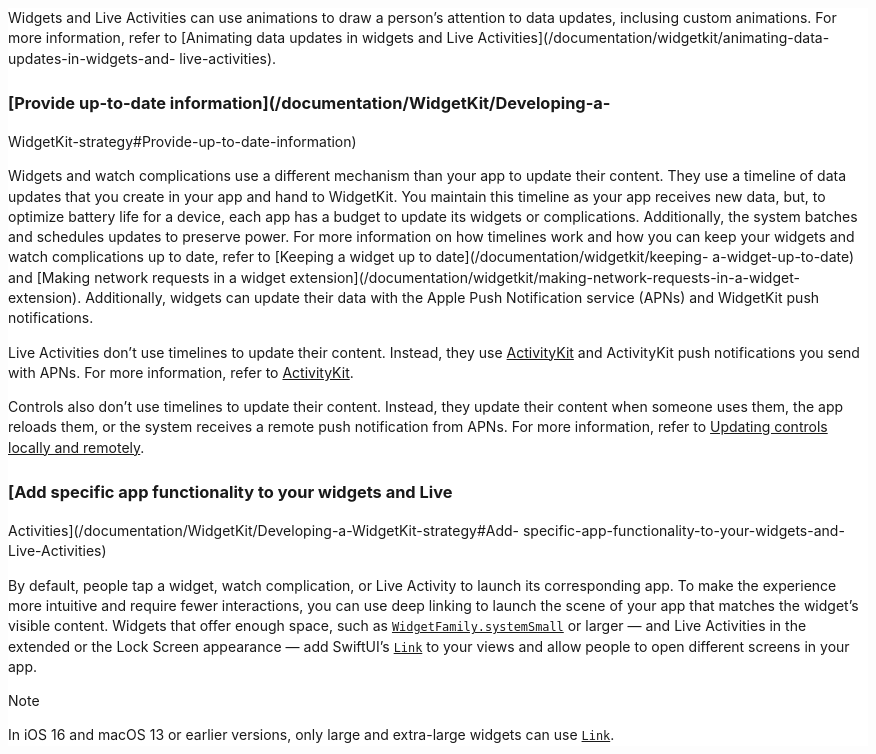 Widgets and Live Activities can use animations to draw a person’s attention to
data updates, inclusing custom animations. For more information, refer to
[Animating data updates in widgets and Live
Activities](/documentation/widgetkit/animating-data-updates-in-widgets-and-
live-activities).

### [Provide up-to-date information](/documentation/WidgetKit/Developing-a-
WidgetKit-strategy#Provide-up-to-date-information)

Widgets and watch complications use a different mechanism than your app to
update their content. They use a timeline of data updates that you create in
your app and hand to WidgetKit. You maintain this timeline as your app
receives new data, but, to optimize battery life for a device, each app has a
budget to update its widgets or complications. Additionally, the system
batches and schedules updates to preserve power. For more information on how
timelines work and how you can keep your widgets and watch complications up to
date, refer to [Keeping a widget up to date](/documentation/widgetkit/keeping-
a-widget-up-to-date) and [Making network requests in a widget
extension](/documentation/widgetkit/making-network-requests-in-a-widget-
extension). Additionally, widgets can update their data with the Apple Push
Notification service (APNs) and WidgetKit push notifications.

Live Activities don’t use timelines to update their content. Instead, they use
[ActivityKit](/documentation/ActivityKit) and ActivityKit push notifications
you send with APNs. For more information, refer to
[ActivityKit](/documentation/ActivityKit).

Controls also don’t use timelines to update their content. Instead, they
update their content when someone uses them, the app reloads them, or the
system receives a remote push notification from APNs. For more information,
refer to [Updating controls locally and
remotely](/documentation/widgetkit/updating-controls-locally-and-remotely).

### [Add specific app functionality to your widgets and Live
Activities](/documentation/WidgetKit/Developing-a-WidgetKit-strategy#Add-
specific-app-functionality-to-your-widgets-and-Live-Activities)

By default, people tap a widget, watch complication, or Live Activity to
launch its corresponding app. To make the experience more intuitive and
require fewer interactions, you can use deep linking to launch the scene of
your app that matches the widget’s visible content. Widgets that offer enough
space, such as
[`WidgetFamily.systemSmall`](/documentation/widgetkit/widgetfamily/systemsmall)
or larger — and Live Activities in the extended or the Lock Screen appearance
— add SwiftUI’s [`Link`](/documentation/SwiftUI/Link) to your views and allow
people to open different screens in your app.

Note

In iOS 16 and macOS 13 or earlier versions, only large and extra-large widgets
can use [`Link`](/documentation/SwiftUI/Link).
